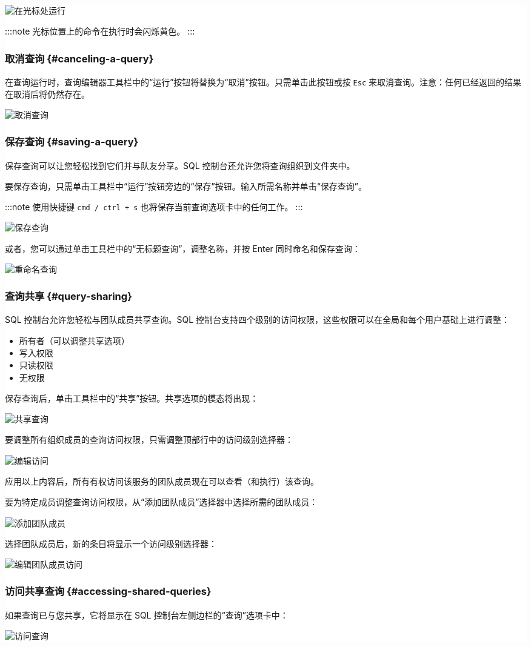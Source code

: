 <Image img={run_at_cursor} size="md" alt='在光标处运行' />

:::note
光标位置上的命令在执行时会闪烁黄色。
:::

### 取消查询 {#canceling-a-query}

在查询运行时，查询编辑器工具栏中的“运行”按钮将替换为“取消”按钮。只需单击此按钮或按 `Esc` 来取消查询。注意：任何已经返回的结果在取消后将仍然存在。

<Image img={cancel_a_query} size="md" alt='取消查询' />

### 保存查询 {#saving-a-query}

保存查询可以让您轻松找到它们并与队友分享。SQL 控制台还允许您将查询组织到文件夹中。

要保存查询，只需单击工具栏中“运行”按钮旁边的“保存”按钮。输入所需名称并单击“保存查询”。

:::note
使用快捷键 `cmd / ctrl + s` 也将保存当前查询选项卡中的任何工作。
:::

<Image img={sql_console_save_query} size="md" alt='保存查询' />

或者，您可以通过单击工具栏中的“无标题查询”，调整名称，并按 Enter 同时命名和保存查询：

<Image img={sql_console_rename} size="md" alt='重命名查询' />

### 查询共享 {#query-sharing}

SQL 控制台允许您轻松与团队成员共享查询。SQL 控制台支持四个级别的访问权限，这些权限可以在全局和每个用户基础上进行调整：

- 所有者（可以调整共享选项）
- 写入权限
- 只读权限
- 无权限

保存查询后，单击工具栏中的“共享”按钮。共享选项的模态将出现：

<Image img={sql_console_share} size="md" alt='共享查询' />

要调整所有组织成员的查询访问权限，只需调整顶部行中的访问级别选择器：

<Image img={sql_console_edit_access} size="md" alt='编辑访问' />

应用以上内容后，所有有权访问该服务的团队成员现在可以查看（和执行）该查询。

要为特定成员调整查询访问权限，从“添加团队成员”选择器中选择所需的团队成员：

<Image img={sql_console_add_team} size="md" alt='添加团队成员' />

选择团队成员后，新的条目将显示一个访问级别选择器：

<Image img={sql_console_edit_member} size="md" alt='编辑团队成员访问' />

### 访问共享查询 {#accessing-shared-queries}

如果查询已与您共享，它将显示在 SQL 控制台左侧边栏的“查询”选项卡中：

<Image img={sql_console_access_queries} size="md" alt='访问查询' />
